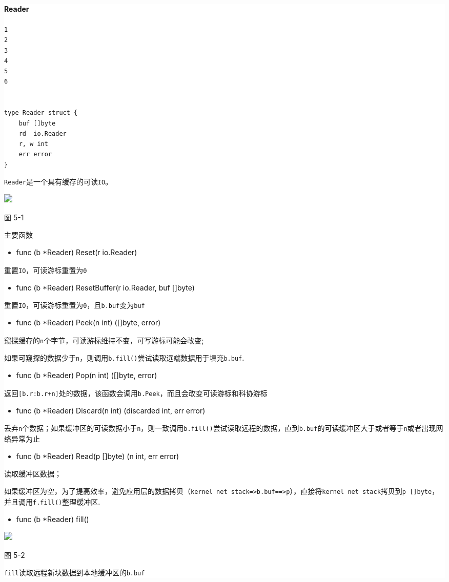 #### Reader

    1
    2
    3
    4
    5
    6


    type Reader struct {
      	buf []byte
      	rd	io.Reader
      	r, w int
      	err error
    }

`Reader`是一个具有缓存的可读`IO`。

![](https://i.loli.net/2019/05/03/5ccbe0f6222ee.png)

图 5-1

主要函数

*   func (b \*Reader) Reset(r io.Reader)

重置`IO`，可读游标重置为`0`

*   func (b \*Reader) ResetBuffer(r io.Reader, buf \[\]byte)

重置`IO`，可读游标重置为`0`，且`b.buf`变为`buf`

*   func (b \*Reader) Peek(n int) (\[\]byte, error)

窥探缓存的`n`个字节，可读游标维持不变，可写游标可能会改变;

如果可窥探的数据少于`n`，则调用`b.fill()`尝试读取远端数据用于填充`b.buf`.

*   func (b \*Reader) Pop(n int) (\[\]byte, error)

返回`[b.r:b.r+n]`处的数据，该函数会调用`b.Peek`，而且会改变可读游标和科协游标

*   func (b \*Reader) Discard(n int) (discarded int, err error)

丢弃`n`个数据；如果缓冲区的可读数据小于`n`，则一致调用`b.fill()`尝试读取远程的数据，直到`b.buf`的可读缓冲区大于或者等于`n`或者出现网络异常为止

*   func (b \*Reader) Read(p \[\]byte) (n int, err error)

读取缓冲区数据；

如果缓冲区为空，为了提高效率，避免应用层的数据拷贝（`kernel net stack=>b.buf==>p`），直接将`kernel net stack`拷贝到`p []byte`，并且调用`f.fill()`整理缓冲区.

*   func (b \*Reader) fill()

![](https://i.loli.net/2019/05/03/5ccbe0f5ae79a.png)

图 5-2

`fill`读取远程新块数据到本地缓冲区的`b.buf`
